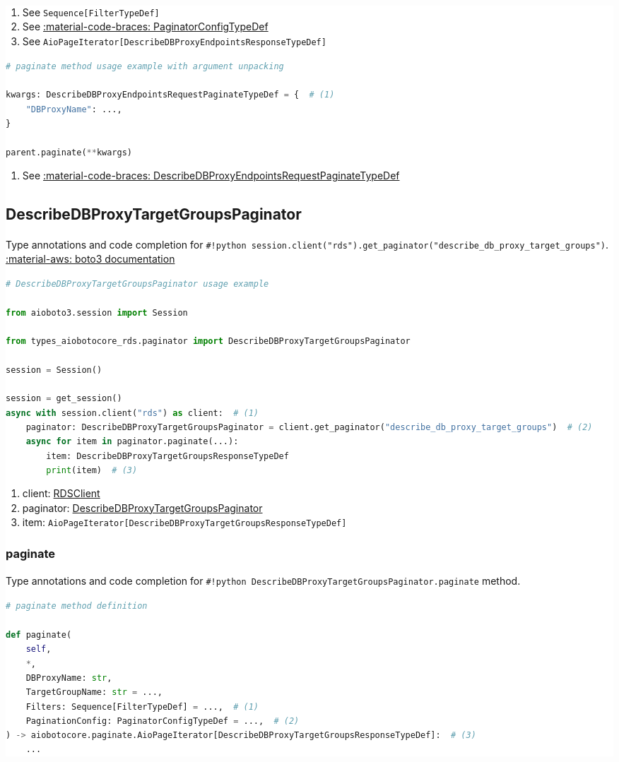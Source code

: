 1. See `Sequence[FilterTypeDef]`
2. See [:material-code-braces: PaginatorConfigTypeDef](./type_defs.md#paginatorconfigtypedef)
3. See `AioPageIterator[DescribeDBProxyEndpointsResponseTypeDef]`


```python
# paginate method usage example with argument unpacking

kwargs: DescribeDBProxyEndpointsRequestPaginateTypeDef = {  # (1)
    "DBProxyName": ...,
}

parent.paginate(**kwargs)
```

1. See [:material-code-braces: DescribeDBProxyEndpointsRequestPaginateTypeDef](./type_defs.md#describedbproxyendpointsrequestpaginatetypedef)
## DescribeDBProxyTargetGroupsPaginator

Type annotations and code completion for `#!python session.client("rds").get_paginator("describe_db_proxy_target_groups")`.
[:material-aws: boto3 documentation](https://boto3.amazonaws.com/v1/documentation/api/latest/reference/services/rds/paginator/DescribeDBProxyTargetGroups.html#RDS.Paginator.DescribeDBProxyTargetGroups)

```python
# DescribeDBProxyTargetGroupsPaginator usage example

from aioboto3.session import Session

from types_aiobotocore_rds.paginator import DescribeDBProxyTargetGroupsPaginator

session = Session()

session = get_session()
async with session.client("rds") as client:  # (1)
    paginator: DescribeDBProxyTargetGroupsPaginator = client.get_paginator("describe_db_proxy_target_groups")  # (2)
    async for item in paginator.paginate(...):
        item: DescribeDBProxyTargetGroupsResponseTypeDef
        print(item)  # (3)
```

1. client: [RDSClient](./client.md)
2. paginator: [DescribeDBProxyTargetGroupsPaginator](./paginators.md#describedbproxytargetgroupspaginator)
3. item: `AioPageIterator[DescribeDBProxyTargetGroupsResponseTypeDef]`


### paginate

Type annotations and code completion for `#!python DescribeDBProxyTargetGroupsPaginator.paginate` method.

```python
# paginate method definition

def paginate(
    self,
    *,
    DBProxyName: str,
    TargetGroupName: str = ...,
    Filters: Sequence[FilterTypeDef] = ...,  # (1)
    PaginationConfig: PaginatorConfigTypeDef = ...,  # (2)
) -> aiobotocore.paginate.AioPageIterator[DescribeDBProxyTargetGroupsResponseTypeDef]:  # (3)
    ...
```
